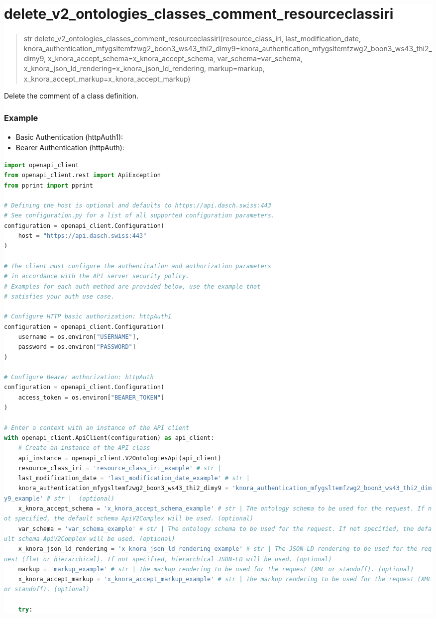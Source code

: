 
# **delete_v2_ontologies_classes_comment_resourceclassiri**
> str delete_v2_ontologies_classes_comment_resourceclassiri(resource_class_iri, last_modification_date, knora_authentication_mfygsltemfzwg2_boon3_ws43_thi2_dimy9=knora_authentication_mfygsltemfzwg2_boon3_ws43_thi2_dimy9, x_knora_accept_schema=x_knora_accept_schema, var_schema=var_schema, x_knora_json_ld_rendering=x_knora_json_ld_rendering, markup=markup, x_knora_accept_markup=x_knora_accept_markup)

Delete the comment of a class definition.

### Example

* Basic Authentication (httpAuth1):
* Bearer Authentication (httpAuth):

```python
import openapi_client
from openapi_client.rest import ApiException
from pprint import pprint

# Defining the host is optional and defaults to https://api.dasch.swiss:443
# See configuration.py for a list of all supported configuration parameters.
configuration = openapi_client.Configuration(
    host = "https://api.dasch.swiss:443"
)

# The client must configure the authentication and authorization parameters
# in accordance with the API server security policy.
# Examples for each auth method are provided below, use the example that
# satisfies your auth use case.

# Configure HTTP basic authorization: httpAuth1
configuration = openapi_client.Configuration(
    username = os.environ["USERNAME"],
    password = os.environ["PASSWORD"]
)

# Configure Bearer authorization: httpAuth
configuration = openapi_client.Configuration(
    access_token = os.environ["BEARER_TOKEN"]
)

# Enter a context with an instance of the API client
with openapi_client.ApiClient(configuration) as api_client:
    # Create an instance of the API class
    api_instance = openapi_client.V2OntologiesApi(api_client)
    resource_class_iri = 'resource_class_iri_example' # str | 
    last_modification_date = 'last_modification_date_example' # str | 
    knora_authentication_mfygsltemfzwg2_boon3_ws43_thi2_dimy9 = 'knora_authentication_mfygsltemfzwg2_boon3_ws43_thi2_dimy9_example' # str |  (optional)
    x_knora_accept_schema = 'x_knora_accept_schema_example' # str | The ontology schema to be used for the request. If not specified, the default schema ApiV2Complex will be used. (optional)
    var_schema = 'var_schema_example' # str | The ontology schema to be used for the request. If not specified, the default schema ApiV2Complex will be used. (optional)
    x_knora_json_ld_rendering = 'x_knora_json_ld_rendering_example' # str | The JSON-LD rendering to be used for the request (flat or hierarchical). If not specified, hierarchical JSON-LD will be used. (optional)
    markup = 'markup_example' # str | The markup rendering to be used for the request (XML or standoff). (optional)
    x_knora_accept_markup = 'x_knora_accept_markup_example' # str | The markup rendering to be used for the request (XML or standoff). (optional)

    try:
```
